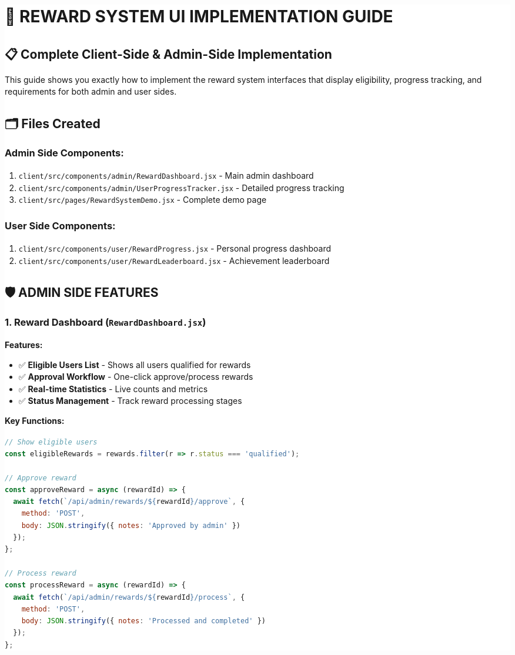 # 🎯 **REWARD SYSTEM UI IMPLEMENTATION GUIDE**

## 📋 **Complete Client-Side & Admin-Side Implementation**

This guide shows you exactly how to implement the reward system interfaces that display eligibility, progress tracking, and requirements for both admin and user sides.

## 🗂️ **Files Created**

### **Admin Side Components:**
1. `client/src/components/admin/RewardDashboard.jsx` - Main admin dashboard
2. `client/src/components/admin/UserProgressTracker.jsx` - Detailed progress tracking
3. `client/src/pages/RewardSystemDemo.jsx` - Complete demo page

### **User Side Components:**
1. `client/src/components/user/RewardProgress.jsx` - Personal progress dashboard
2. `client/src/components/user/RewardLeaderboard.jsx` - Achievement leaderboard

## 🛡️ **ADMIN SIDE FEATURES**

### **1. Reward Dashboard (`RewardDashboard.jsx`)**

**Features:**
- ✅ **Eligible Users List** - Shows all users qualified for rewards
- ✅ **Approval Workflow** - One-click approve/process rewards
- ✅ **Real-time Statistics** - Live counts and metrics
- ✅ **Status Management** - Track reward processing stages

**Key Functions:**
```javascript
// Show eligible users
const eligibleRewards = rewards.filter(r => r.status === 'qualified');

// Approve reward
const approveReward = async (rewardId) => {
  await fetch(`/api/admin/rewards/${rewardId}/approve`, {
    method: 'POST',
    body: JSON.stringify({ notes: 'Approved by admin' })
  });
};

// Process reward
const processReward = async (rewardId) => {
  await fetch(`/api/admin/rewards/${rewardId}/process`, {
    method: 'POST',
    body: JSON.stringify({ notes: 'Processed and completed' })
  });
};
```
